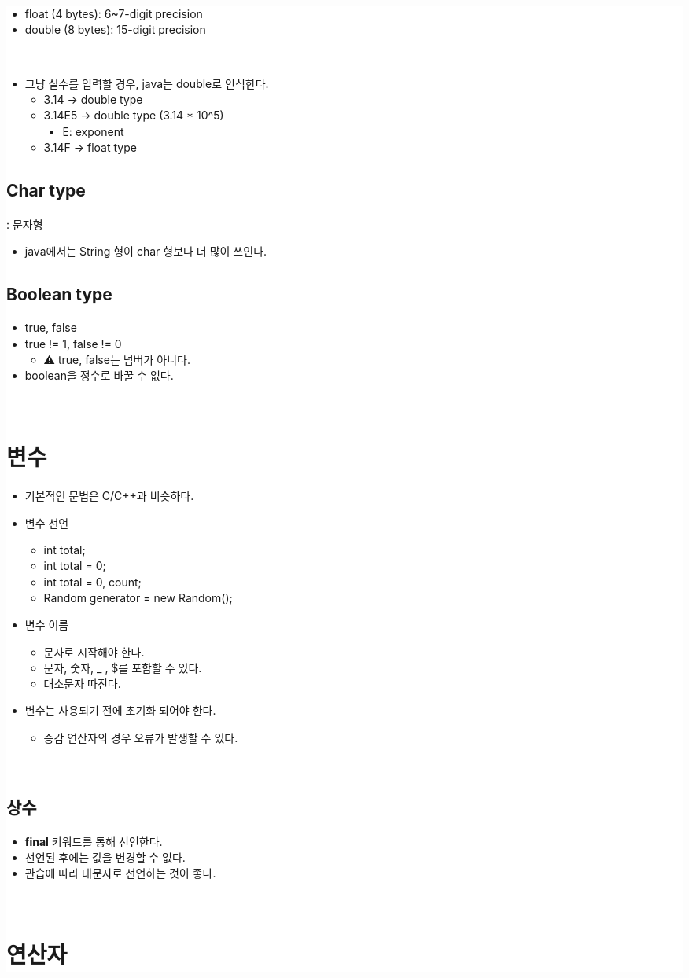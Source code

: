- float (4 bytes): 6~7-digit precision
- double (8 bytes): 15-digit precision

<br>

- 그냥 실수를 입력할 경우, java는 double로 인식한다.
  - 3.14 → double type
  - 3.14E5 → double type (3.14 * 10^5)
    - E: exponent 
  - 3.14F → float type

## Char type

: 문자형

- java에서는 String 형이 char 형보다 더 많이 쓰인다.

## Boolean type

- true, false
- true != 1, false != 0
  - ⚠ true, false는 넘버가 아니다.
- boolean을 정수로 바꿀 수 없다.

<br>

# 변수

- 기본적인 문법은 C/C++과 비슷하다.
- 변수 선언
  - int total;
  - int total = 0;
  - int total = 0, count;
  - Random generator = new Random();

- 변수 이름
  - 문자로 시작해야 한다.
  - 문자, 숫자, _ , $를 포함할 수 있다.
  - 대소문자 따진다.

- 변수는 사용되기 전에 초기화 되어야 한다.
  - 증감 연산자의 경우 오류가 발생할 수 있다.

<br>

## 상수
  - **final** 키워드를 통해 선언한다.
  - 선언된 후에는 값을 변경할 수 없다.
  - 관습에 따라 대문자로 선언하는 것이 좋다.

<br>

# 연산자
